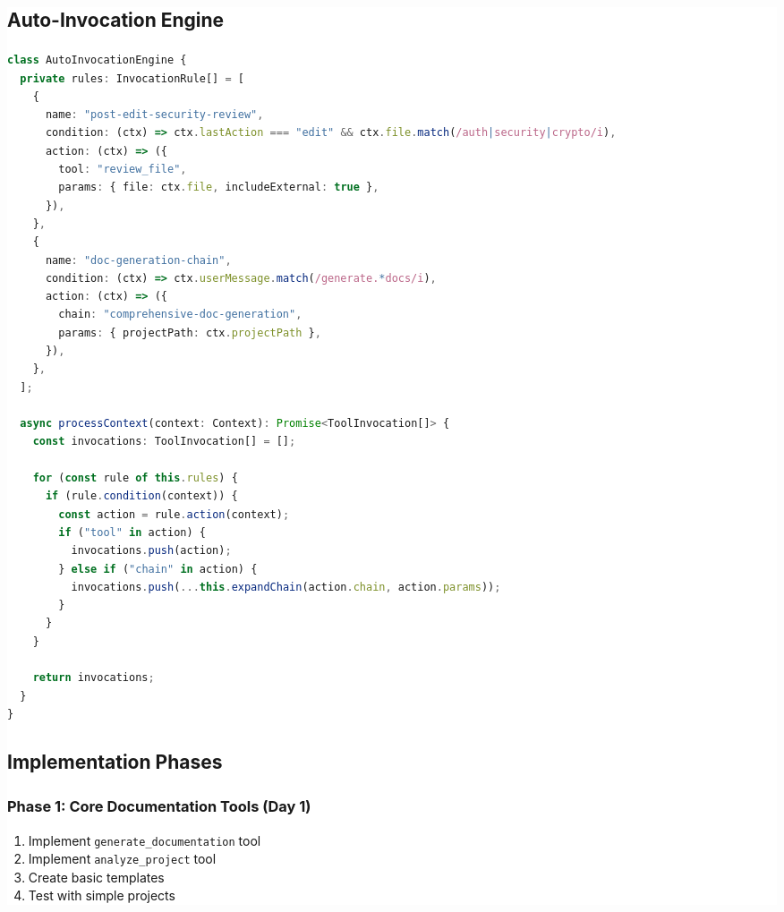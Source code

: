 ## Auto-Invocation Engine

```typescript
class AutoInvocationEngine {
  private rules: InvocationRule[] = [
    {
      name: "post-edit-security-review",
      condition: (ctx) => ctx.lastAction === "edit" && ctx.file.match(/auth|security|crypto/i),
      action: (ctx) => ({
        tool: "review_file",
        params: { file: ctx.file, includeExternal: true },
      }),
    },
    {
      name: "doc-generation-chain",
      condition: (ctx) => ctx.userMessage.match(/generate.*docs/i),
      action: (ctx) => ({
        chain: "comprehensive-doc-generation",
        params: { projectPath: ctx.projectPath },
      }),
    },
  ];

  async processContext(context: Context): Promise<ToolInvocation[]> {
    const invocations: ToolInvocation[] = [];

    for (const rule of this.rules) {
      if (rule.condition(context)) {
        const action = rule.action(context);
        if ("tool" in action) {
          invocations.push(action);
        } else if ("chain" in action) {
          invocations.push(...this.expandChain(action.chain, action.params));
        }
      }
    }

    return invocations;
  }
}
```

## Implementation Phases

### Phase 1: Core Documentation Tools (Day 1)

1. Implement `generate_documentation` tool
2. Implement `analyze_project` tool
3. Create basic templates
4. Test with simple projects
